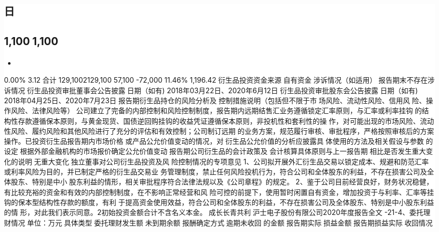 日
-
1,100
1,100
-
-
0.00%
3.12
合计
129,1002129,100
57,100
-72,000
11.46%
1,196.42
衍生品投资资金来源
自有资金
涉诉情况（如适用）
报告期末不存在涉诉情况
衍生品投资审批董事会公告披露
日期（如有)
2018年03月22日、2020年6月12日
衍生品投资审批股东会公告披露
日期（如有)
2018年04月25日、2020年7月23日
报告期衍生品持仓的风险分析及
控制措施说明（包括但不限于市
场风险、流动性风险、信用风
险、操作风险、法律风险等）
公司建立了完备的内部控制和风险控制制度，报告期内远期结售汇业务遵循锁定汇率原则，与汇率或利率挂钩
的结构性存款遵循保本原则，与黄金现货、国债逆回购挂钩的收益凭证遵循保本原则，非投机性和套利性的操
作，对可能出现的市场风险、流动性风险、履约风险和其他风险进行了充分的评估和有效控制；公司制订远期
的业务方案，规范履行审核、审批程序，严格按照审核后的方案操作。已投资衍生品报告期内市场价格
或产品公允价值变动的情况，对
衍生品公允价值的分析应披露具
体使用的方法及相关假设与参数
的设定
根据外部金融机构的市场报价确定公允价值变动
报告期公司衍生品的会计政策及
会计核算具体原则与上一报告期
相比是否发生重大变化的说明
无重大变化
独立董事对公司衍生品投资及风
险控制情况的专项意见
1、公司拟开展外汇衍生品交易以锁定成本、规避和防范汇率或利率风险为目的，并已制定严格的衍生品交易业
务管理制度，禁止任何风险投机行为，符合公司和全体股东的利益，不存在损害公司及全体股东、特别是中小
股东利益的情形，相关审批程序符合法律法规以及《公司章程》的规定。
2、鉴于公司目前经营良好，财务状况稳健，有比较充裕的资金和有效的内部控制制度，在不影响正常经营和风
险可控的前提下，使用暂时闲置自有资金，增加投资于与利率、汇率等挂钩的保本型结构性存款的额度，有利
于提高资金使用效益，符合公司和全体股东的利益，不存在损害公司及全体股东、特别是中小股东利益的情
形，对此我们表示同意。2初始投资金额合计不含名义本金。
成长长青共利
沪士电子股份有限公司2020年度报告全文
-21-4、委托理财情况
单位：万元
具体类型
委托理财发生额
未到期余额
报酬确定方式
逾期未收回
的金额
报告期实际
损益金额
报告期损益实际
收回情况